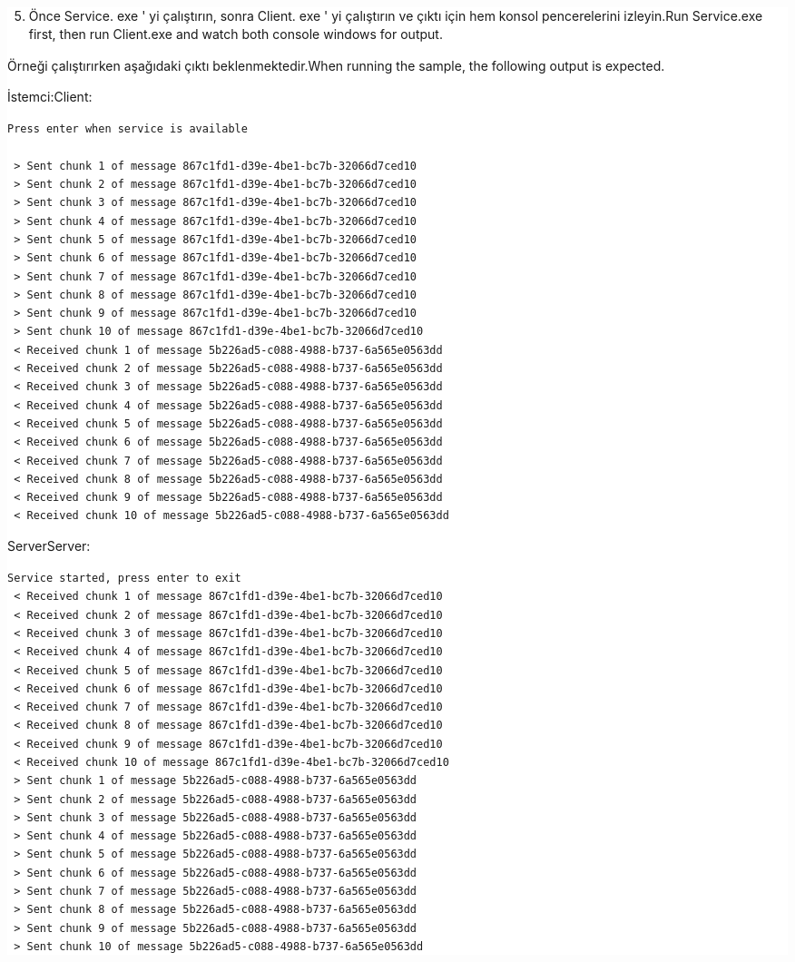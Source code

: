 5. <span data-ttu-id="f10ff-244">Önce Service. exe ' yi çalıştırın, sonra Client. exe ' yi çalıştırın ve çıktı için hem konsol pencerelerini izleyin.</span><span class="sxs-lookup"><span data-stu-id="f10ff-244">Run Service.exe first, then run Client.exe and watch both console windows for output.</span></span>

<span data-ttu-id="f10ff-245">Örneği çalıştırırken aşağıdaki çıktı beklenmektedir.</span><span class="sxs-lookup"><span data-stu-id="f10ff-245">When running the sample, the following output is expected.</span></span>

<span data-ttu-id="f10ff-246">İstemci:</span><span class="sxs-lookup"><span data-stu-id="f10ff-246">Client:</span></span>

```console
Press enter when service is available

 > Sent chunk 1 of message 867c1fd1-d39e-4be1-bc7b-32066d7ced10
 > Sent chunk 2 of message 867c1fd1-d39e-4be1-bc7b-32066d7ced10
 > Sent chunk 3 of message 867c1fd1-d39e-4be1-bc7b-32066d7ced10
 > Sent chunk 4 of message 867c1fd1-d39e-4be1-bc7b-32066d7ced10
 > Sent chunk 5 of message 867c1fd1-d39e-4be1-bc7b-32066d7ced10
 > Sent chunk 6 of message 867c1fd1-d39e-4be1-bc7b-32066d7ced10
 > Sent chunk 7 of message 867c1fd1-d39e-4be1-bc7b-32066d7ced10
 > Sent chunk 8 of message 867c1fd1-d39e-4be1-bc7b-32066d7ced10
 > Sent chunk 9 of message 867c1fd1-d39e-4be1-bc7b-32066d7ced10
 > Sent chunk 10 of message 867c1fd1-d39e-4be1-bc7b-32066d7ced10
 < Received chunk 1 of message 5b226ad5-c088-4988-b737-6a565e0563dd
 < Received chunk 2 of message 5b226ad5-c088-4988-b737-6a565e0563dd
 < Received chunk 3 of message 5b226ad5-c088-4988-b737-6a565e0563dd
 < Received chunk 4 of message 5b226ad5-c088-4988-b737-6a565e0563dd
 < Received chunk 5 of message 5b226ad5-c088-4988-b737-6a565e0563dd
 < Received chunk 6 of message 5b226ad5-c088-4988-b737-6a565e0563dd
 < Received chunk 7 of message 5b226ad5-c088-4988-b737-6a565e0563dd
 < Received chunk 8 of message 5b226ad5-c088-4988-b737-6a565e0563dd
 < Received chunk 9 of message 5b226ad5-c088-4988-b737-6a565e0563dd
 < Received chunk 10 of message 5b226ad5-c088-4988-b737-6a565e0563dd
```

<span data-ttu-id="f10ff-247">Server</span><span class="sxs-lookup"><span data-stu-id="f10ff-247">Server:</span></span>

```console
Service started, press enter to exit
 < Received chunk 1 of message 867c1fd1-d39e-4be1-bc7b-32066d7ced10
 < Received chunk 2 of message 867c1fd1-d39e-4be1-bc7b-32066d7ced10
 < Received chunk 3 of message 867c1fd1-d39e-4be1-bc7b-32066d7ced10
 < Received chunk 4 of message 867c1fd1-d39e-4be1-bc7b-32066d7ced10
 < Received chunk 5 of message 867c1fd1-d39e-4be1-bc7b-32066d7ced10
 < Received chunk 6 of message 867c1fd1-d39e-4be1-bc7b-32066d7ced10
 < Received chunk 7 of message 867c1fd1-d39e-4be1-bc7b-32066d7ced10
 < Received chunk 8 of message 867c1fd1-d39e-4be1-bc7b-32066d7ced10
 < Received chunk 9 of message 867c1fd1-d39e-4be1-bc7b-32066d7ced10
 < Received chunk 10 of message 867c1fd1-d39e-4be1-bc7b-32066d7ced10
 > Sent chunk 1 of message 5b226ad5-c088-4988-b737-6a565e0563dd
 > Sent chunk 2 of message 5b226ad5-c088-4988-b737-6a565e0563dd
 > Sent chunk 3 of message 5b226ad5-c088-4988-b737-6a565e0563dd
 > Sent chunk 4 of message 5b226ad5-c088-4988-b737-6a565e0563dd
 > Sent chunk 5 of message 5b226ad5-c088-4988-b737-6a565e0563dd
 > Sent chunk 6 of message 5b226ad5-c088-4988-b737-6a565e0563dd
 > Sent chunk 7 of message 5b226ad5-c088-4988-b737-6a565e0563dd
 > Sent chunk 8 of message 5b226ad5-c088-4988-b737-6a565e0563dd
 > Sent chunk 9 of message 5b226ad5-c088-4988-b737-6a565e0563dd
 > Sent chunk 10 of message 5b226ad5-c088-4988-b737-6a565e0563dd
```

